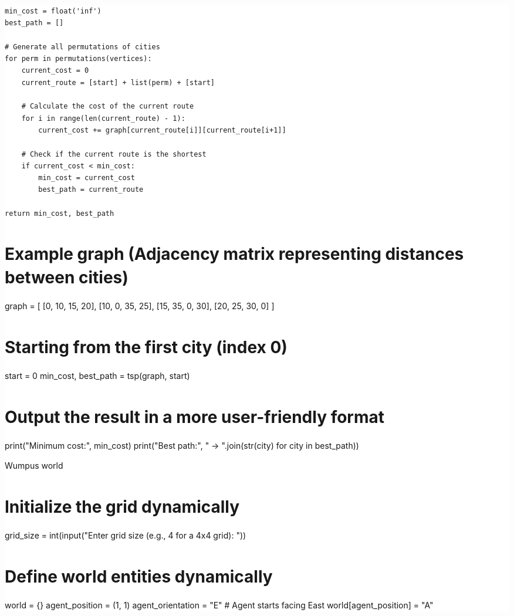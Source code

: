     min_cost = float('inf')
    best_path = []
    
    # Generate all permutations of cities
    for perm in permutations(vertices):
        current_cost = 0
        current_route = [start] + list(perm) + [start]
        
        # Calculate the cost of the current route
        for i in range(len(current_route) - 1):
            current_cost += graph[current_route[i]][current_route[i+1]]
        
        # Check if the current route is the shortest
        if current_cost < min_cost:
            min_cost = current_cost
            best_path = current_route
    
    return min_cost, best_path

# Example graph (Adjacency matrix representing distances between cities)
graph = [
    [0, 10, 15, 20],
    [10, 0, 35, 25],
    [15, 35, 0, 30],
    [20, 25, 30, 0]
]

# Starting from the first city (index 0)
start = 0
min_cost, best_path = tsp(graph, start)

# Output the result in a more user-friendly format
print("Minimum cost:", min_cost)
print("Best path:", " -> ".join(str(city) for city in best_path))


Wumpus world 

# Initialize the grid dynamically
grid_size = int(input("Enter grid size (e.g., 4 for a 4x4 grid): "))

# Define world entities dynamically
world = {}
agent_position = (1, 1)
agent_orientation = "E"  # Agent starts facing East
world[agent_position] = "A"
